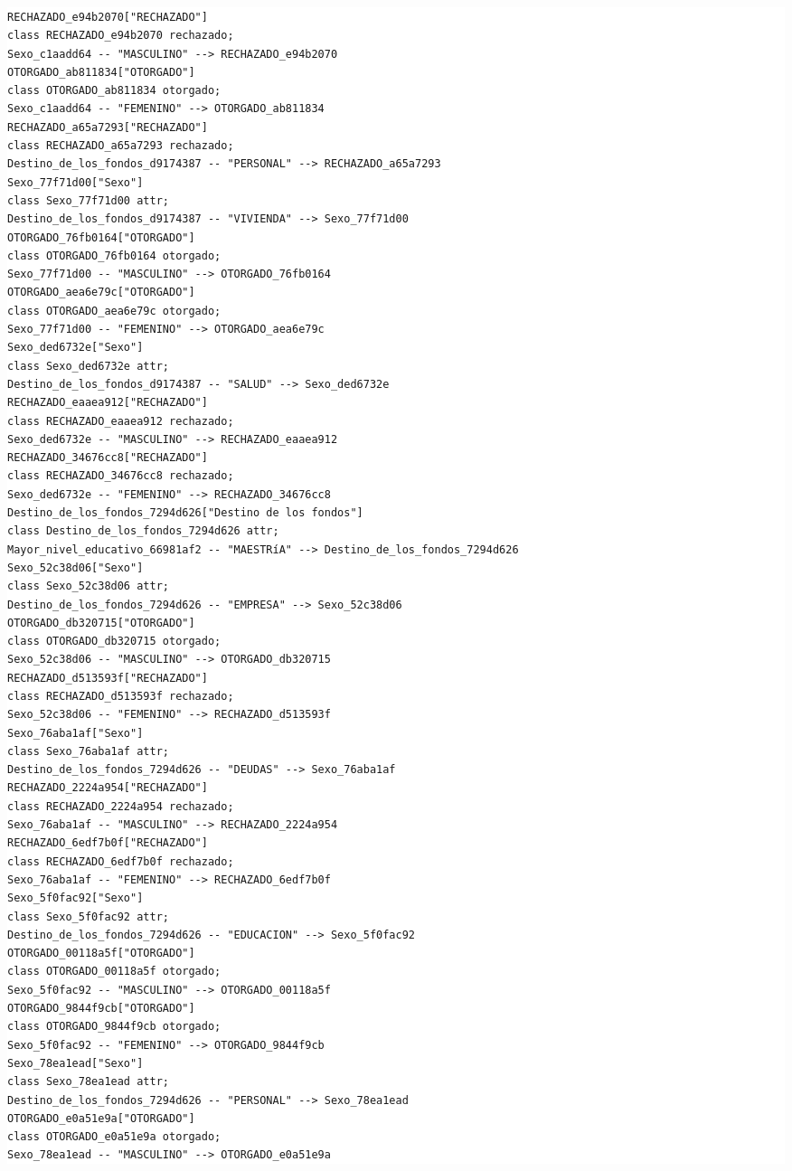 ```mermaid
RECHAZADO_e94b2070["RECHAZADO"]
class RECHAZADO_e94b2070 rechazado;
Sexo_c1aadd64 -- "MASCULINO" --> RECHAZADO_e94b2070
OTORGADO_ab811834["OTORGADO"]
class OTORGADO_ab811834 otorgado;
Sexo_c1aadd64 -- "FEMENINO" --> OTORGADO_ab811834
RECHAZADO_a65a7293["RECHAZADO"]
class RECHAZADO_a65a7293 rechazado;
Destino_de_los_fondos_d9174387 -- "PERSONAL" --> RECHAZADO_a65a7293
Sexo_77f71d00["Sexo"]
class Sexo_77f71d00 attr;
Destino_de_los_fondos_d9174387 -- "VIVIENDA" --> Sexo_77f71d00
OTORGADO_76fb0164["OTORGADO"]
class OTORGADO_76fb0164 otorgado;
Sexo_77f71d00 -- "MASCULINO" --> OTORGADO_76fb0164
OTORGADO_aea6e79c["OTORGADO"]
class OTORGADO_aea6e79c otorgado;
Sexo_77f71d00 -- "FEMENINO" --> OTORGADO_aea6e79c
Sexo_ded6732e["Sexo"]
class Sexo_ded6732e attr;
Destino_de_los_fondos_d9174387 -- "SALUD" --> Sexo_ded6732e
RECHAZADO_eaaea912["RECHAZADO"]
class RECHAZADO_eaaea912 rechazado;
Sexo_ded6732e -- "MASCULINO" --> RECHAZADO_eaaea912
RECHAZADO_34676cc8["RECHAZADO"]
class RECHAZADO_34676cc8 rechazado;
Sexo_ded6732e -- "FEMENINO" --> RECHAZADO_34676cc8
Destino_de_los_fondos_7294d626["Destino de los fondos"]
class Destino_de_los_fondos_7294d626 attr;
Mayor_nivel_educativo_66981af2 -- "MAESTRíA" --> Destino_de_los_fondos_7294d626
Sexo_52c38d06["Sexo"]
class Sexo_52c38d06 attr;
Destino_de_los_fondos_7294d626 -- "EMPRESA" --> Sexo_52c38d06
OTORGADO_db320715["OTORGADO"]
class OTORGADO_db320715 otorgado;
Sexo_52c38d06 -- "MASCULINO" --> OTORGADO_db320715
RECHAZADO_d513593f["RECHAZADO"]
class RECHAZADO_d513593f rechazado;
Sexo_52c38d06 -- "FEMENINO" --> RECHAZADO_d513593f
Sexo_76aba1af["Sexo"]
class Sexo_76aba1af attr;
Destino_de_los_fondos_7294d626 -- "DEUDAS" --> Sexo_76aba1af
RECHAZADO_2224a954["RECHAZADO"]
class RECHAZADO_2224a954 rechazado;
Sexo_76aba1af -- "MASCULINO" --> RECHAZADO_2224a954
RECHAZADO_6edf7b0f["RECHAZADO"]
class RECHAZADO_6edf7b0f rechazado;
Sexo_76aba1af -- "FEMENINO" --> RECHAZADO_6edf7b0f
Sexo_5f0fac92["Sexo"]
class Sexo_5f0fac92 attr;
Destino_de_los_fondos_7294d626 -- "EDUCACION" --> Sexo_5f0fac92
OTORGADO_00118a5f["OTORGADO"]
class OTORGADO_00118a5f otorgado;
Sexo_5f0fac92 -- "MASCULINO" --> OTORGADO_00118a5f
OTORGADO_9844f9cb["OTORGADO"]
class OTORGADO_9844f9cb otorgado;
Sexo_5f0fac92 -- "FEMENINO" --> OTORGADO_9844f9cb
Sexo_78ea1ead["Sexo"]
class Sexo_78ea1ead attr;
Destino_de_los_fondos_7294d626 -- "PERSONAL" --> Sexo_78ea1ead
OTORGADO_e0a51e9a["OTORGADO"]
class OTORGADO_e0a51e9a otorgado;
Sexo_78ea1ead -- "MASCULINO" --> OTORGADO_e0a51e9a
```